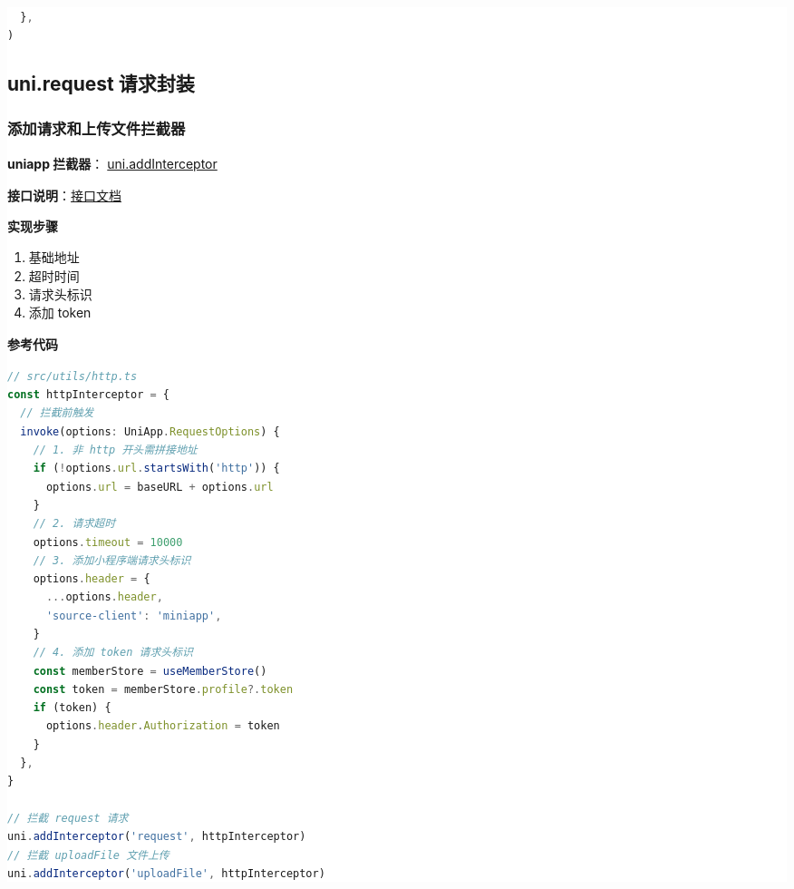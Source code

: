 ```ts {7-20}
  },
)
```

## uni.request 请求封装

### 添加请求和上传文件拦截器

**uniapp 拦截器**： [uni.addInterceptor](https://uniapp.dcloud.net.cn/api/interceptor.html)

**接口说明**：[接口文档](https://www.apifox.cn/apidoc/shared-0e6ee326-d646-41bd-9214-29dbf47648fa/doc-1521513)

**实现步骤**

1. 基础地址
2. 超时时间
3. 请求头标识
4. 添加 token

**参考代码**

```ts
// src/utils/http.ts
const httpInterceptor = {
  // 拦截前触发
  invoke(options: UniApp.RequestOptions) {
    // 1. 非 http 开头需拼接地址
    if (!options.url.startsWith('http')) {
      options.url = baseURL + options.url
    }
    // 2. 请求超时
    options.timeout = 10000
    // 3. 添加小程序端请求头标识
    options.header = {
      ...options.header,
      'source-client': 'miniapp',
    }
    // 4. 添加 token 请求头标识
    const memberStore = useMemberStore()
    const token = memberStore.profile?.token
    if (token) {
      options.header.Authorization = token
    }
  },
}

// 拦截 request 请求
uni.addInterceptor('request', httpInterceptor)
// 拦截 uploadFile 文件上传
uni.addInterceptor('uploadFile', httpInterceptor)
```
